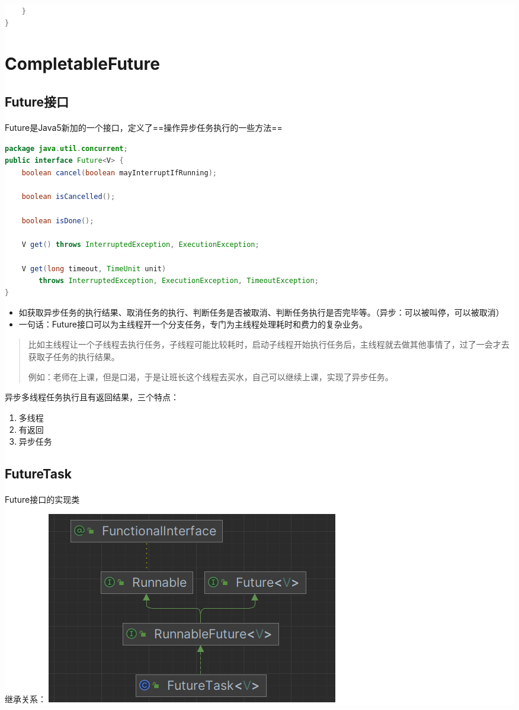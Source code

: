 ```java
    }
}
```

# CompletableFuture

## Future接口

Future是Java5新加的一个接口，定义了==操作异步任务执行的一些方法==

```java
package java.util.concurrent;
public interface Future<V> {
	boolean cancel(boolean mayInterruptIfRunning);  

    boolean isCancelled();  
  
    boolean isDone();  
  
    V get() throws InterruptedException, ExecutionException;  
  
    V get(long timeout, TimeUnit unit)  
        throws InterruptedException, ExecutionException, TimeoutException;  
}
```

- 如获取异步任务的执行结果、取消任务的执行、判断任务是否被取消、判断任务执行是否完毕等。（异步：可以被叫停，可以被取消）
- 一句话：Future接口可以为主线程开一个分支任务，专门为主线程处理耗时和费力的复杂业务。

> 比如主线程让一个子线程去执行任务，子线程可能比较耗时，启动子线程开始执行任务后，主线程就去做其他事情了，过了一会才去获取子任务的执行结果。
> 
> 例如：老师在上课，但是口渴，于是让班长这个线程去买水，自己可以继续上课，实现了异步任务。

异步多线程任务执行且有返回结果，三个特点：
1. 多线程
2. 有返回
3. 异步任务

## FutureTask
Future接口的实现类

继承关系：
![](assets/Pasted%20image%2020231120205347.png)
